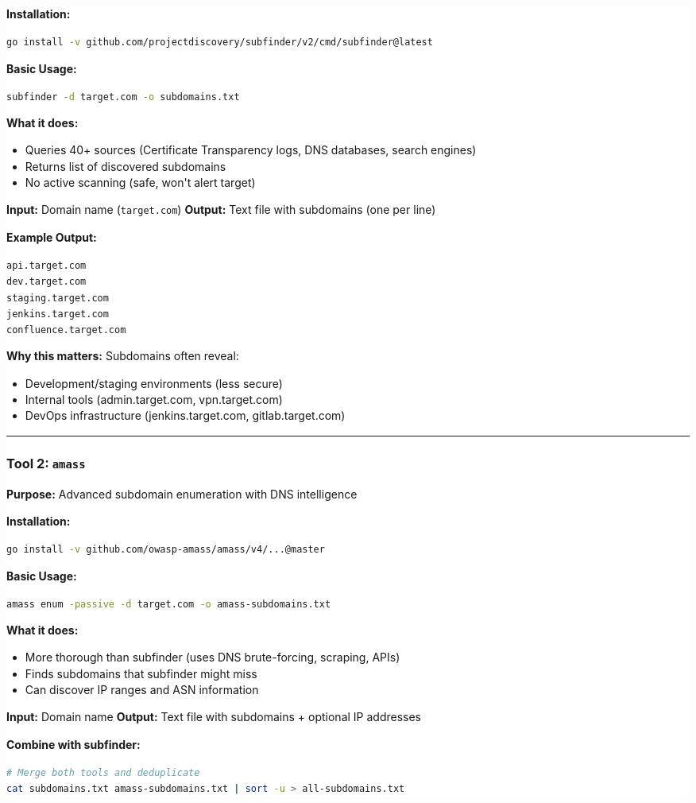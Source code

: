 **Installation:**
```bash
go install -v github.com/projectdiscovery/subfinder/v2/cmd/subfinder@latest
```

**Basic Usage:**
```bash
subfinder -d target.com -o subdomains.txt
```

**What it does:**
- Queries 40+ sources (Certificate Transparency logs, DNS databases, search engines)
- Returns list of discovered subdomains
- No active scanning (safe, won't alert target)

**Input:** Domain name (`target.com`)
**Output:** Text file with subdomains (one per line)

**Example Output:**
```
api.target.com
dev.target.com
staging.target.com
jenkins.target.com
confluence.target.com
```

**Why this matters:** Subdomains often reveal:
- Development/staging environments (less secure)
- Internal tools (admin.target.com, vpn.target.com)
- DevOps infrastructure (jenkins.target.com, gitlab.target.com)

---

### Tool 2: `amass`
**Purpose:** Advanced subdomain enumeration with DNS intelligence

**Installation:**
```bash
go install -v github.com/owasp-amass/amass/v4/...@master
```

**Basic Usage:**
```bash
amass enum -passive -d target.com -o amass-subdomains.txt
```

**What it does:**
- More thorough than subfinder (uses DNS brute-forcing, scraping, APIs)
- Finds subdomains that subfinder might miss
- Can discover IP ranges and ASN information

**Input:** Domain name
**Output:** Text file with subdomains + optional IP addresses

**Combine with subfinder:**
```bash
# Merge both tools and deduplicate
cat subdomains.txt amass-subdomains.txt | sort -u > all-subdomains.txt
```
